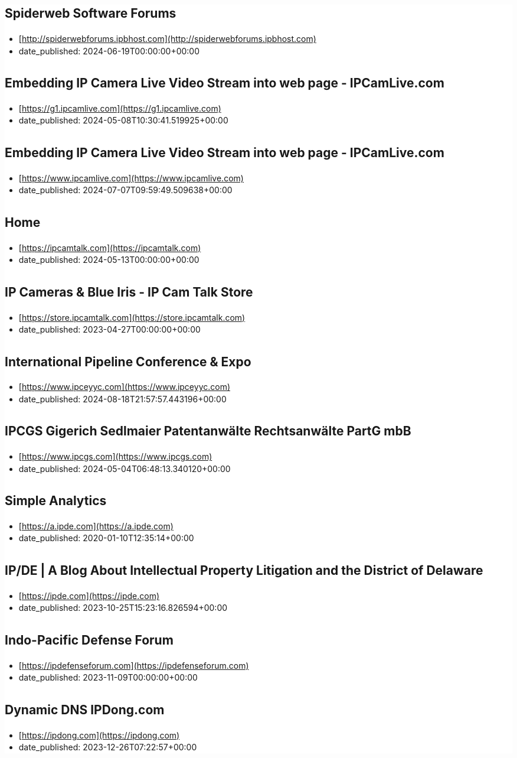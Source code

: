  ## Spiderweb Software Forums
 - [http://spiderwebforums.ipbhost.com](http://spiderwebforums.ipbhost.com)
 - date_published: 2024-06-19T00:00:00+00:00

 ## Embedding IP Camera Live Video Stream into web page - IPCamLive.com
 - [https://g1.ipcamlive.com](https://g1.ipcamlive.com)
 - date_published: 2024-05-08T10:30:41.519925+00:00

 ## Embedding IP Camera Live Video Stream into web page - IPCamLive.com
 - [https://www.ipcamlive.com](https://www.ipcamlive.com)
 - date_published: 2024-07-07T09:59:49.509638+00:00

 ## Home
 - [https://ipcamtalk.com](https://ipcamtalk.com)
 - date_published: 2024-05-13T00:00:00+00:00

 ## IP Cameras & Blue Iris - IP Cam Talk Store
 - [https://store.ipcamtalk.com](https://store.ipcamtalk.com)
 - date_published: 2023-04-27T00:00:00+00:00

 ## International Pipeline Conference & Expo
 - [https://www.ipceyyc.com](https://www.ipceyyc.com)
 - date_published: 2024-08-18T21:57:57.443196+00:00

 ## IPCGS Gigerich Sedlmaier Patentanwälte Rechtsanwälte PartG mbB
 - [https://www.ipcgs.com](https://www.ipcgs.com)
 - date_published: 2024-05-04T06:48:13.340120+00:00

 ## Simple Analytics
 - [https://a.ipde.com](https://a.ipde.com)
 - date_published: 2020-01-10T12:35:14+00:00

 ## IP/DE | A Blog About Intellectual Property Litigation and the District of Delaware
 - [https://ipde.com](https://ipde.com)
 - date_published: 2023-10-25T15:23:16.826594+00:00

 ## Indo-Pacific Defense Forum
 - [https://ipdefenseforum.com](https://ipdefenseforum.com)
 - date_published: 2023-11-09T00:00:00+00:00

 ## Dynamic DNS IPDong.com
 - [https://ipdong.com](https://ipdong.com)
 - date_published: 2023-12-26T07:22:57+00:00
